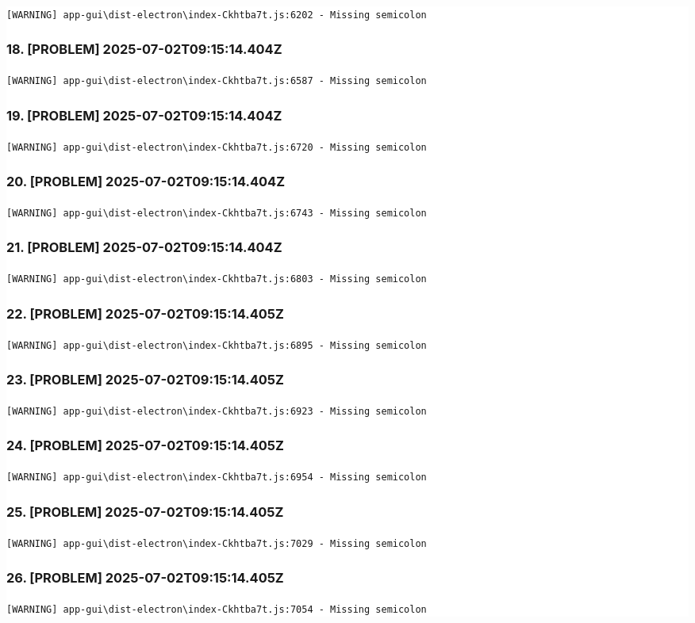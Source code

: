 ```
[WARNING] app-gui\dist-electron\index-Ckhtba7t.js:6202 - Missing semicolon
```

### 18. [PROBLEM] 2025-07-02T09:15:14.404Z

```
[WARNING] app-gui\dist-electron\index-Ckhtba7t.js:6587 - Missing semicolon
```

### 19. [PROBLEM] 2025-07-02T09:15:14.404Z

```
[WARNING] app-gui\dist-electron\index-Ckhtba7t.js:6720 - Missing semicolon
```

### 20. [PROBLEM] 2025-07-02T09:15:14.404Z

```
[WARNING] app-gui\dist-electron\index-Ckhtba7t.js:6743 - Missing semicolon
```

### 21. [PROBLEM] 2025-07-02T09:15:14.404Z

```
[WARNING] app-gui\dist-electron\index-Ckhtba7t.js:6803 - Missing semicolon
```

### 22. [PROBLEM] 2025-07-02T09:15:14.405Z

```
[WARNING] app-gui\dist-electron\index-Ckhtba7t.js:6895 - Missing semicolon
```

### 23. [PROBLEM] 2025-07-02T09:15:14.405Z

```
[WARNING] app-gui\dist-electron\index-Ckhtba7t.js:6923 - Missing semicolon
```

### 24. [PROBLEM] 2025-07-02T09:15:14.405Z

```
[WARNING] app-gui\dist-electron\index-Ckhtba7t.js:6954 - Missing semicolon
```

### 25. [PROBLEM] 2025-07-02T09:15:14.405Z

```
[WARNING] app-gui\dist-electron\index-Ckhtba7t.js:7029 - Missing semicolon
```

### 26. [PROBLEM] 2025-07-02T09:15:14.405Z

```
[WARNING] app-gui\dist-electron\index-Ckhtba7t.js:7054 - Missing semicolon
```
